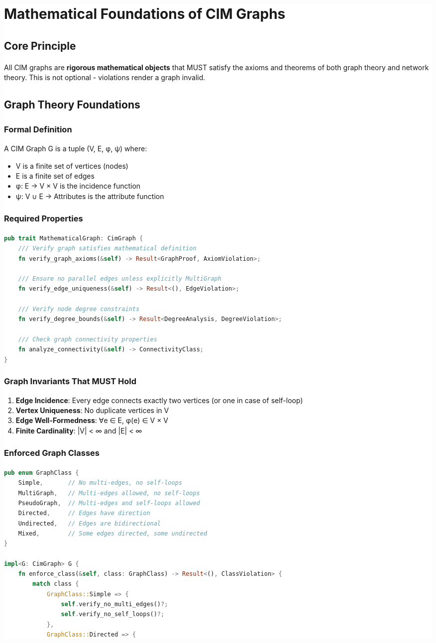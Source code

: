 # Mathematical Foundations of CIM Graphs

## Core Principle

All CIM graphs are **rigorous mathematical objects** that MUST satisfy the axioms and theorems of both graph theory and network theory. This is not optional - violations render a graph invalid.

## Graph Theory Foundations

### Formal Definition

A CIM Graph G is a tuple (V, E, φ, ψ) where:
- V is a finite set of vertices (nodes)
- E is a finite set of edges
- φ: E → V × V is the incidence function
- ψ: V ∪ E → Attributes is the attribute function

### Required Properties

```rust
pub trait MathematicalGraph: CimGraph {
    /// Verify graph satisfies mathematical definition
    fn verify_graph_axioms(&self) -> Result<GraphProof, AxiomViolation>;
    
    /// Ensure no parallel edges unless explicitly MultiGraph
    fn verify_edge_uniqueness(&self) -> Result<(), EdgeViolation>;
    
    /// Verify node degree constraints
    fn verify_degree_bounds(&self) -> Result<DegreeAnalysis, DegreeViolation>;
    
    /// Check graph connectivity properties
    fn analyze_connectivity(&self) -> ConnectivityClass;
}
```

### Graph Invariants That MUST Hold

1. **Edge Incidence**: Every edge connects exactly two vertices (or one in case of self-loop)
2. **Vertex Uniqueness**: No duplicate vertices in V
3. **Edge Well-Formedness**: ∀e ∈ E, φ(e) ∈ V × V
4. **Finite Cardinality**: |V| < ∞ and |E| < ∞

### Enforced Graph Classes

```rust
pub enum GraphClass {
    Simple,       // No multi-edges, no self-loops
    MultiGraph,   // Multi-edges allowed, no self-loops
    PseudoGraph,  // Multi-edges and self-loops allowed
    Directed,     // Edges have direction
    Undirected,   // Edges are bidirectional
    Mixed,        // Some edges directed, some undirected
}

impl<G: CimGraph> G {
    fn enforce_class(&self, class: GraphClass) -> Result<(), ClassViolation> {
        match class {
            GraphClass::Simple => {
                self.verify_no_multi_edges()?;
                self.verify_no_self_loops()?;
            },
            GraphClass::Directed => {
```